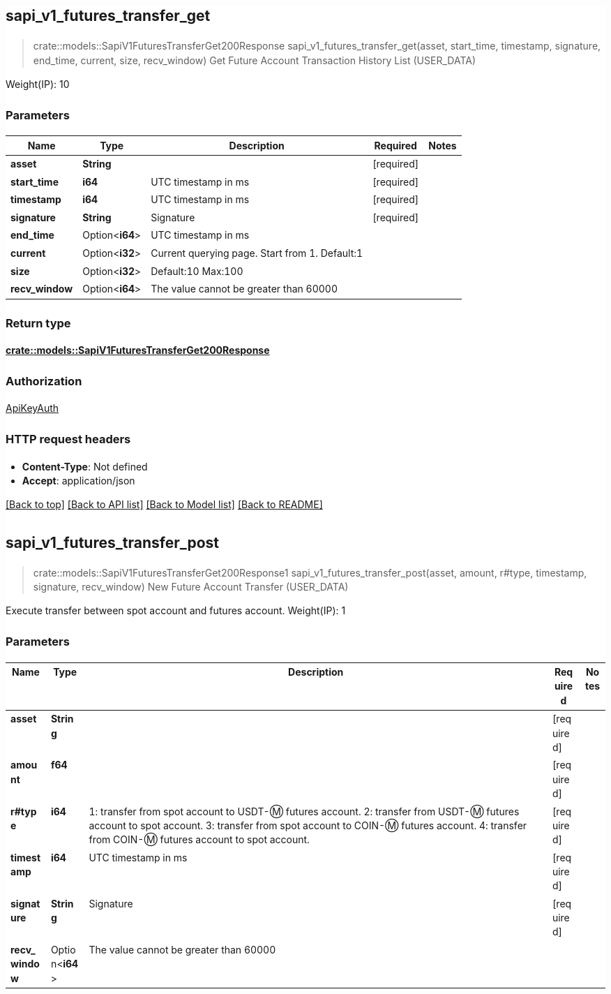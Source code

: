 
## sapi_v1_futures_transfer_get

> crate::models::SapiV1FuturesTransferGet200Response sapi_v1_futures_transfer_get(asset, start_time, timestamp, signature, end_time, current, size, recv_window)
Get Future Account Transaction History List (USER_DATA)

Weight(IP): 10

### Parameters


Name | Type | Description  | Required | Notes
------------- | ------------- | ------------- | ------------- | -------------
**asset** | **String** |  | [required] |
**start_time** | **i64** | UTC timestamp in ms | [required] |
**timestamp** | **i64** | UTC timestamp in ms | [required] |
**signature** | **String** | Signature | [required] |
**end_time** | Option<**i64**> | UTC timestamp in ms |  |
**current** | Option<**i32**> | Current querying page. Start from 1. Default:1 |  |
**size** | Option<**i32**> | Default:10 Max:100 |  |
**recv_window** | Option<**i64**> | The value cannot be greater than 60000 |  |

### Return type

[**crate::models::SapiV1FuturesTransferGet200Response**](_sapi_v1_futures_transfer_get_200_response.md)

### Authorization

[ApiKeyAuth](../README.md#ApiKeyAuth)

### HTTP request headers

- **Content-Type**: Not defined
- **Accept**: application/json

[[Back to top]](#) [[Back to API list]](../README.md#documentation-for-api-endpoints) [[Back to Model list]](../README.md#documentation-for-models) [[Back to README]](../README.md)


## sapi_v1_futures_transfer_post

> crate::models::SapiV1FuturesTransferGet200Response1 sapi_v1_futures_transfer_post(asset, amount, r#type, timestamp, signature, recv_window)
New Future Account Transfer (USER_DATA)

Execute transfer between spot account and futures account.  Weight(IP): 1

### Parameters


Name | Type | Description  | Required | Notes
------------- | ------------- | ------------- | ------------- | -------------
**asset** | **String** |  | [required] |
**amount** | **f64** |  | [required] |
**r#type** | **i64** | 1: transfer from spot account to USDT-Ⓜ futures account. 2: transfer from USDT-Ⓜ futures account to spot account. 3: transfer from spot account to COIN-Ⓜ futures account. 4: transfer from COIN-Ⓜ futures account to spot account. | [required] |
**timestamp** | **i64** | UTC timestamp in ms | [required] |
**signature** | **String** | Signature | [required] |
**recv_window** | Option<**i64**> | The value cannot be greater than 60000 |  |
